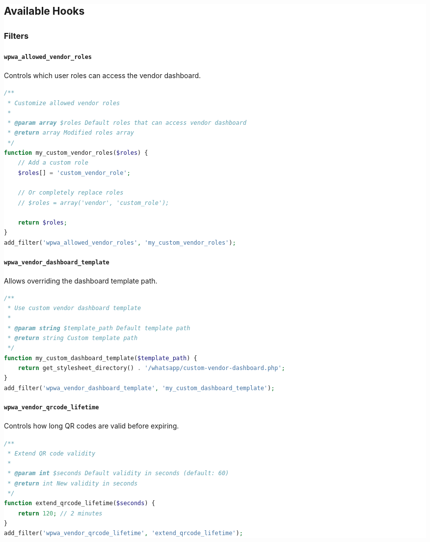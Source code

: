 ## Available Hooks

### Filters

#### `wpwa_allowed_vendor_roles`

Controls which user roles can access the vendor dashboard.

```php
/**
 * Customize allowed vendor roles
 *
 * @param array $roles Default roles that can access vendor dashboard
 * @return array Modified roles array
 */
function my_custom_vendor_roles($roles) {
    // Add a custom role
    $roles[] = 'custom_vendor_role';
    
    // Or completely replace roles
    // $roles = array('vendor', 'custom_role');
    
    return $roles;
}
add_filter('wpwa_allowed_vendor_roles', 'my_custom_vendor_roles');
```

#### `wpwa_vendor_dashboard_template`

Allows overriding the dashboard template path.

```php
/**
 * Use custom vendor dashboard template
 *
 * @param string $template_path Default template path
 * @return string Custom template path
 */
function my_custom_dashboard_template($template_path) {
    return get_stylesheet_directory() . '/whatsapp/custom-vendor-dashboard.php';
}
add_filter('wpwa_vendor_dashboard_template', 'my_custom_dashboard_template');
```

#### `wpwa_vendor_qrcode_lifetime`

Controls how long QR codes are valid before expiring.

```php
/**
 * Extend QR code validity
 *
 * @param int $seconds Default validity in seconds (default: 60)
 * @return int New validity in seconds
 */
function extend_qrcode_lifetime($seconds) {
    return 120; // 2 minutes
}
add_filter('wpwa_vendor_qrcode_lifetime', 'extend_qrcode_lifetime');
```
